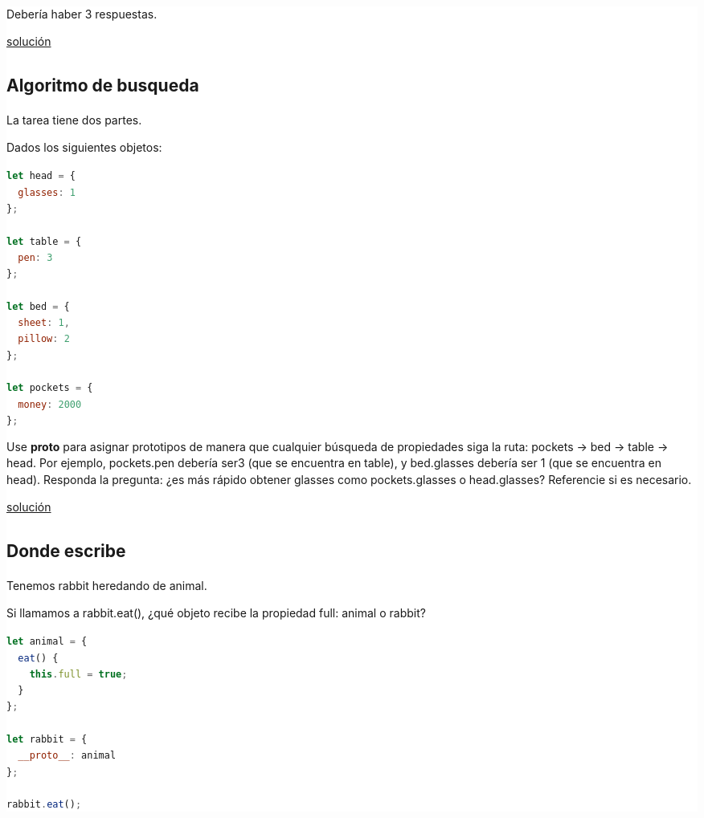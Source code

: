 Debería haber 3 respuestas.

[solución](https://github.com/VictorHugoAguilar/javascript-interview-questions-explained/blob/main/theory/prototypes/prototype-inheritance/solutions/trabajando-con-prototipo.md)

## Algoritmo de busqueda

La tarea tiene dos partes.

Dados los siguientes objetos:

````js
let head = {
  glasses: 1
};

let table = {
  pen: 3
};

let bed = {
  sheet: 1,
  pillow: 2
};

let pockets = {
  money: 2000
};
````

Use __proto__ para asignar prototipos de manera que cualquier búsqueda de propiedades siga la ruta: pockets → bed → table → head. Por ejemplo, pockets.pen debería ser3 (que se encuentra en table), y bed.glasses debería ser 1 (que se encuentra en head).
Responda la pregunta: ¿es más rápido obtener glasses como pockets.glasses o head.glasses? Referencie si es necesario.

[solución](https://github.com/VictorHugoAguilar/javascript-interview-questions-explained/blob/main/theory/prototypes/prototype-inheritance/solutions/algoritmo-de-busqueda.md)

## Donde escribe

Tenemos rabbit heredando de animal.

Si llamamos a rabbit.eat(), ¿qué objeto recibe la propiedad full: animal o rabbit?

````js
let animal = {
  eat() {
    this.full = true;
  }
};

let rabbit = {
  __proto__: animal
};

rabbit.eat();
````
